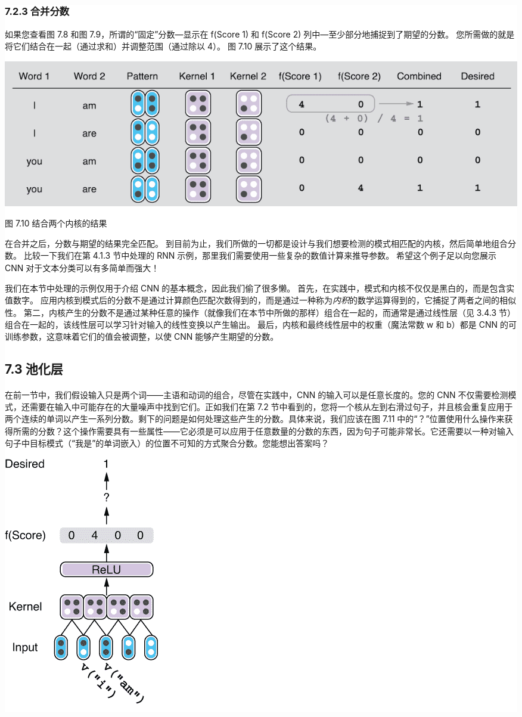 ### 7.2.3 合并分数

如果您查看图 7.8 和图 7.9，所谓的“固定”分数—显示在 f(Score 1) 和 f(Score 2) 列中—至少部分地捕捉到了期望的分数。 您所需做的就是将它们结合在一起（通过求和）并调整范围（通过除以 4）。 图 7.10 展示了这个结果。

![CH07_F10_Hagiwara](img/CH07_F10_Hagiwara.png)

图 7.10 结合两个内核的结果

在合并之后，分数与期望的结果完全匹配。 到目前为止，我们所做的一切都是设计与我们想要检测的模式相匹配的内核，然后简单地组合分数。 比较一下我们在第 4.1.3 节中处理的 RNN 示例，那里我们需要使用一些复杂的数值计算来推导参数。 希望这个例子足以向您展示 CNN 对于文本分类可以有多简单而强大！

我们在本节中处理的示例仅用于介绍 CNN 的基本概念，因此我们偷了很多懒。 首先，在实践中，模式和内核不仅仅是黑白的，而是包含实值数字。 应用内核到模式后的分数不是通过计算颜色匹配次数得到的，而是通过一种称为*内积*的数学运算得到的，它捕捉了两者之间的相似性。 第二，内核产生的分数不是通过某种任意的操作（就像我们在本节中所做的那样）组合在一起的，而通常是通过线性层（见 3.4.3 节）组合在一起的，该线性层可以学习针对输入的线性变换以产生输出。 最后，内核和最终线性层中的权重（魔法常数 w 和 b）都是 CNN 的可训练参数，这意味着它们的值会被调整，以使 CNN 能够产生期望的分数。

## 7.3 池化层

在前一节中，我们假设输入只是两个词——主语和动词的组合，尽管在实践中，CNN 的输入可以是任意长度的。您的 CNN 不仅需要检测模式，还需要在输入中可能存在的大量噪声中找到它们。正如我们在第 7.2 节中看到的，您将一个核从左到右滑过句子，并且核会重复应用于两个连续的单词以产生一系列分数。剩下的问题是如何处理这些产生的分数。具体来说，我们应该在图 7.11 中的“？”位置使用什么操作来获得所需的分数？这个操作需要具有一些属性——它必须是可以应用于任意数量的分数的东西，因为句子可能非常长。它还需要以一种对输入句子中目标模式（“我是”的单词嵌入）的位置不可知的方式聚合分数。您能想出答案吗？

![CH07_F11_Hagiwara](img/CH07_F11_Hagiwara.png)
